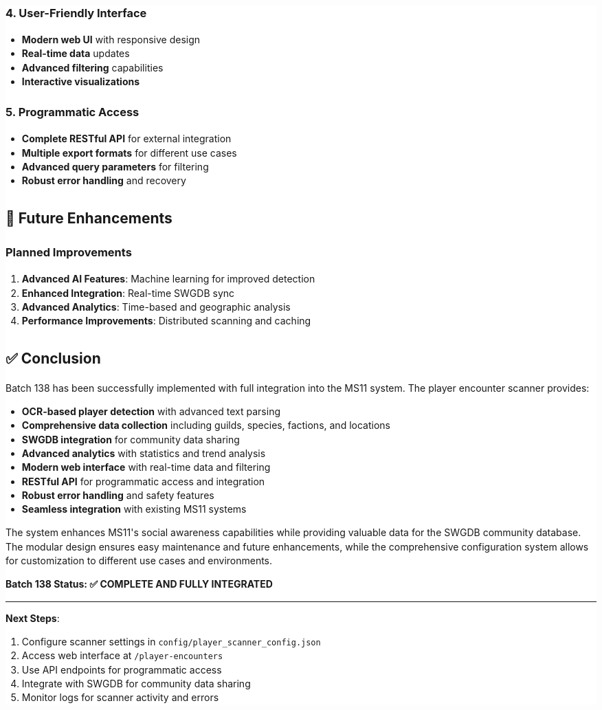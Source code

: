 ### 4. User-Friendly Interface
- **Modern web UI** with responsive design
- **Real-time data** updates
- **Advanced filtering** capabilities
- **Interactive visualizations**

### 5. Programmatic Access
- **Complete RESTful API** for external integration
- **Multiple export formats** for different use cases
- **Advanced query parameters** for filtering
- **Robust error handling** and recovery

## 🔮 Future Enhancements

### Planned Improvements
1. **Advanced AI Features**: Machine learning for improved detection
2. **Enhanced Integration**: Real-time SWGDB sync
3. **Advanced Analytics**: Time-based and geographic analysis
4. **Performance Improvements**: Distributed scanning and caching

## ✅ Conclusion

Batch 138 has been successfully implemented with full integration into the MS11 system. The player encounter scanner provides:

- **OCR-based player detection** with advanced text parsing
- **Comprehensive data collection** including guilds, species, factions, and locations
- **SWGDB integration** for community data sharing
- **Advanced analytics** with statistics and trend analysis
- **Modern web interface** with real-time data and filtering
- **RESTful API** for programmatic access and integration
- **Robust error handling** and safety features
- **Seamless integration** with existing MS11 systems

The system enhances MS11's social awareness capabilities while providing valuable data for the SWGDB community database. The modular design ensures easy maintenance and future enhancements, while the comprehensive configuration system allows for customization to different use cases and environments.

**Batch 138 Status: ✅ COMPLETE AND FULLY INTEGRATED**

---

**Next Steps**:
1. Configure scanner settings in `config/player_scanner_config.json`
2. Access web interface at `/player-encounters`
3. Use API endpoints for programmatic access
4. Integrate with SWGDB for community data sharing
5. Monitor logs for scanner activity and errors 